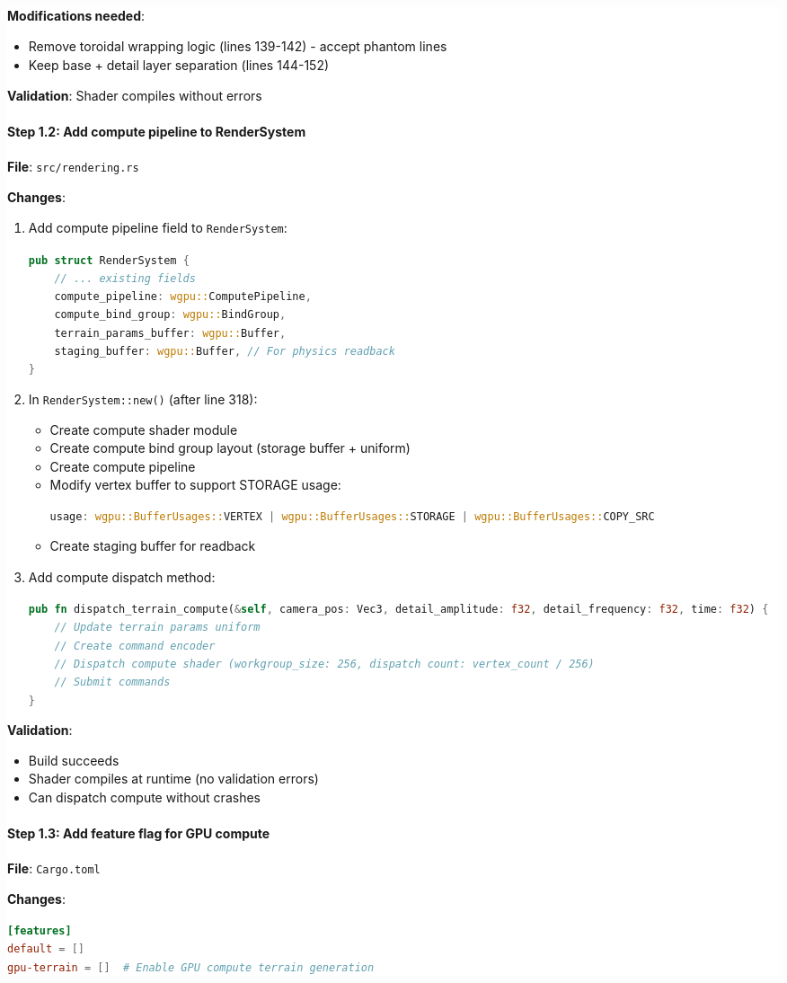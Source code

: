 **Modifications needed**:
- Remove toroidal wrapping logic (lines 139-142) - accept phantom lines
- Keep base + detail layer separation (lines 144-152)

**Validation**: Shader compiles without errors

#### Step 1.2: Add compute pipeline to RenderSystem

**File**: `src/rendering.rs`

**Changes**:
1. Add compute pipeline field to `RenderSystem`:
   ```rust
   pub struct RenderSystem {
       // ... existing fields
       compute_pipeline: wgpu::ComputePipeline,
       compute_bind_group: wgpu::BindGroup,
       terrain_params_buffer: wgpu::Buffer,
       staging_buffer: wgpu::Buffer, // For physics readback
   }
   ```

2. In `RenderSystem::new()` (after line 318):
   - Create compute shader module
   - Create compute bind group layout (storage buffer + uniform)
   - Create compute pipeline
   - Modify vertex buffer to support STORAGE usage:
     ```rust
     usage: wgpu::BufferUsages::VERTEX | wgpu::BufferUsages::STORAGE | wgpu::BufferUsages::COPY_SRC
     ```
   - Create staging buffer for readback

3. Add compute dispatch method:
   ```rust
   pub fn dispatch_terrain_compute(&self, camera_pos: Vec3, detail_amplitude: f32, detail_frequency: f32, time: f32) {
       // Update terrain params uniform
       // Create command encoder
       // Dispatch compute shader (workgroup_size: 256, dispatch count: vertex_count / 256)
       // Submit commands
   }
   ```

**Validation**:
- Build succeeds
- Shader compiles at runtime (no validation errors)
- Can dispatch compute without crashes

#### Step 1.3: Add feature flag for GPU compute

**File**: `Cargo.toml`

**Changes**:
```toml
[features]
default = []
gpu-terrain = []  # Enable GPU compute terrain generation
```
